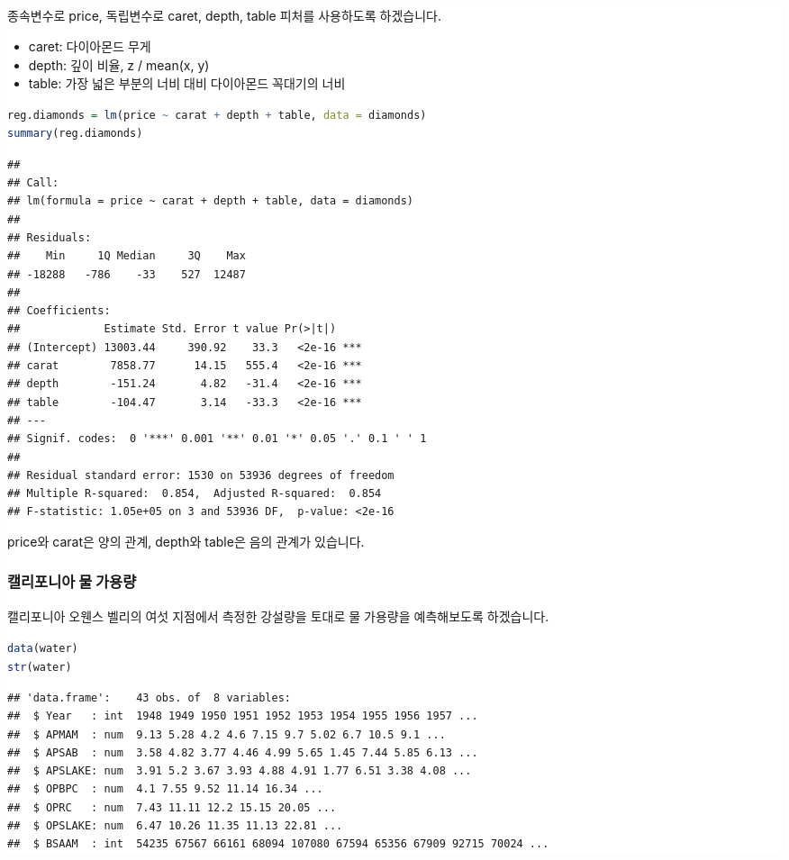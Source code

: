 종속변수로 price, 독립변수로 caret, depth, table 피처를 사용하도록 하겠습니다.

- caret: 다이아몬드 무게
- depth: 깊이 비율, z / mean(x, y)
- table: 가장 넓은 부분의 너비 대비 다이아몬드 꼭대기의 너비


```r
reg.diamonds = lm(price ~ carat + depth + table, data = diamonds)
summary(reg.diamonds)
```

```
## 
## Call:
## lm(formula = price ~ carat + depth + table, data = diamonds)
## 
## Residuals:
##    Min     1Q Median     3Q    Max 
## -18288   -786    -33    527  12487 
## 
## Coefficients:
##             Estimate Std. Error t value Pr(>|t|)    
## (Intercept) 13003.44     390.92    33.3   <2e-16 ***
## carat        7858.77      14.15   555.4   <2e-16 ***
## depth        -151.24       4.82   -31.4   <2e-16 ***
## table        -104.47       3.14   -33.3   <2e-16 ***
## ---
## Signif. codes:  0 '***' 0.001 '**' 0.01 '*' 0.05 '.' 0.1 ' ' 1
## 
## Residual standard error: 1530 on 53936 degrees of freedom
## Multiple R-squared:  0.854,	Adjusted R-squared:  0.854 
## F-statistic: 1.05e+05 on 3 and 53936 DF,  p-value: <2e-16
```

price와 carat은 양의 관계, depth와 table은 음의 관계가 있습니다.

### 캘리포니아 물 가용량

캘리포니아 오웬스 벨리의 여섯 지점에서 측정한 강설량을 토대로 물 가용량을 예측해보도록 하겠습니다.


```r
data(water)
str(water)
```

```
## 'data.frame':	43 obs. of  8 variables:
##  $ Year   : int  1948 1949 1950 1951 1952 1953 1954 1955 1956 1957 ...
##  $ APMAM  : num  9.13 5.28 4.2 4.6 7.15 9.7 5.02 6.7 10.5 9.1 ...
##  $ APSAB  : num  3.58 4.82 3.77 4.46 4.99 5.65 1.45 7.44 5.85 6.13 ...
##  $ APSLAKE: num  3.91 5.2 3.67 3.93 4.88 4.91 1.77 6.51 3.38 4.08 ...
##  $ OPBPC  : num  4.1 7.55 9.52 11.14 16.34 ...
##  $ OPRC   : num  7.43 11.11 12.2 15.15 20.05 ...
##  $ OPSLAKE: num  6.47 10.26 11.35 11.13 22.81 ...
##  $ BSAAM  : int  54235 67567 66161 68094 107080 67594 65356 67909 92715 70024 ...
```
